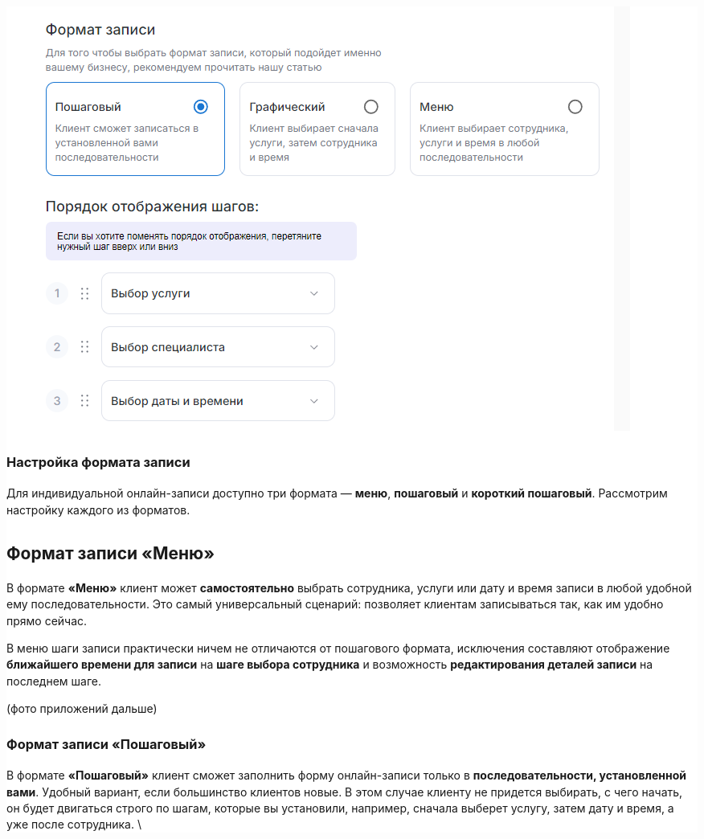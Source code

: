 <figure><img src="../../../.gitbook/assets/image (410).png" alt=""><figcaption></figcaption></figure>

### Настройка формата записи

Для индивидуальной онлайн-записи доступно три формата — **меню**, **пошаговый** и **короткий пошаговый**. Рассмотрим настройку каждого из форматов.

## **Формат записи «Меню»**

В формате **«Меню»** клиент может **самостоятельно** выбрать сотрудника, услуги или дату и время записи в любой удобной ему последовательности. Это самый универсальный сценарий: позволяет клиентам записываться так, как им удобно прямо сейчас.

В меню шаги записи практически ничем не отличаются от пошагового формата, исключения составляют отображение **ближайшего времени для записи** на **шаге выбора сотрудника** и возможность **редактирования деталей записи** на последнем шаге.&#x20;

(фото приложений дальше)

### **Формат записи «Пошаговый»**&#x20;

В формате **«Пошаговый»** клиент сможет заполнить форму онлайн-записи только в **последовательности, установленной вами**. Удобный вариант, если большинство клиентов новые. В этом случае клиенту не придется выбирать, с чего начать, он будет двигаться строго по шагам, которые вы установили, например, сначала выберет услугу, затем дату и время, а уже после сотрудника. \
